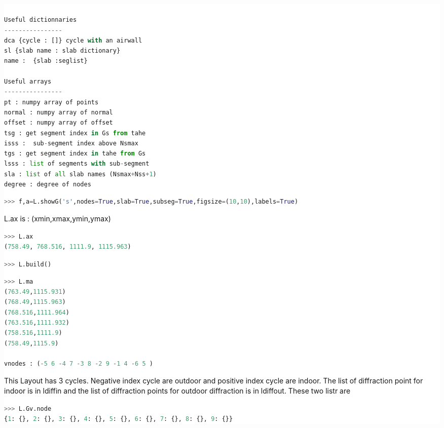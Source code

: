 ```python

Useful dictionnaries
----------------
dca {cycle : []} cycle with an airwall
sl {slab name : slab dictionary}
name :  {slab :seglist} 

Useful arrays
----------------
pt : numpy array of points 
normal : numpy array of normal 
offset : numpy array of offset 
tsg : get segment index in Gs from tahe
isss :  sub-segment index above Nsmax
tgs : get segment index in tahe from Gs
lsss : list of segments with sub-segment
sla : list of all slab names (Nsmax+Nss+1)
degree : degree of nodes
```

```python
>>> f,a=L.showG('s',nodes=True,slab=True,subseg=True,figsize=(10,10),labels=True)
```

L.ax is  :  (xmin,xmax,ymin,ymax)

```python
>>> L.ax
(758.49, 768.516, 1111.9, 1115.963)
```

```python
>>> L.build()
```

```python
>>> L.ma
(763.49,1115.931)
(768.49,1115.963)
(768.516,1111.964)
(763.516,1111.932)
(758.516,1111.9)
(758.49,1115.9)

vnodes : (-5 6 -4 7 -3 8 -2 9 -1 4 -6 5 )
```

This Layout has 3 cycles. Negative index cycle are outdoor and positive index cycle are indoor. The list of diffraction point for indoor is in ldiffin and the list of diffraction points for outdoor diffraction is in ldiffout. These two listr are

```python
>>> L.Gv.node
{1: {}, 2: {}, 3: {}, 4: {}, 5: {}, 6: {}, 7: {}, 8: {}, 9: {}}
```
